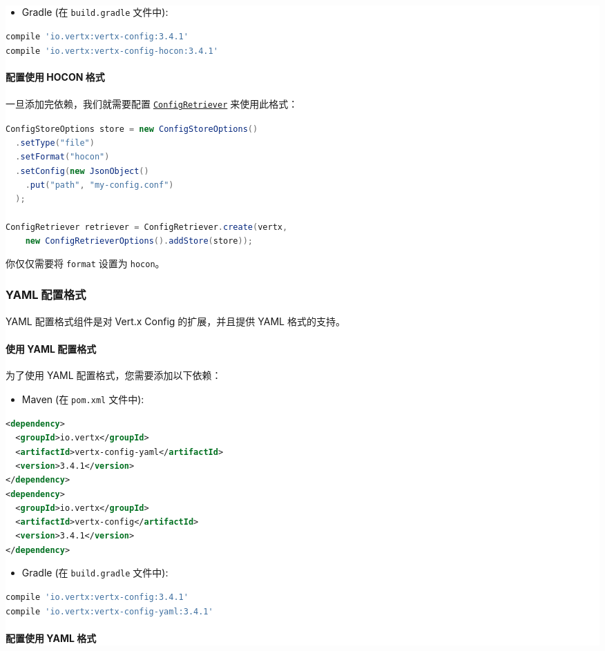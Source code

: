 - Gradle (在 `build.gradle` 文件中):

```groovy
compile 'io.vertx:vertx-config:3.4.1'
compile 'io.vertx:vertx-config-hocon:3.4.1'
```

#### 配置使用 HOCON 格式

一旦添加完依赖，我们就需要配置 [`ConfigRetriever`](http://vertx.io/docs/apidocs/io/vertx/config/ConfigRetriever.html) 来使用此格式：

```java
ConfigStoreOptions store = new ConfigStoreOptions()
  .setType("file")
  .setFormat("hocon")
  .setConfig(new JsonObject()
    .put("path", "my-config.conf")
  );

ConfigRetriever retriever = ConfigRetriever.create(vertx,
    new ConfigRetrieverOptions().addStore(store));
```

你仅仅需要将 `format` 设置为 `hocon`。


### YAML 配置格式

YAML 配置格式组件是对 Vert.x Config 的扩展，并且提供 YAML 格式的支持。

#### 使用 YAML 配置格式

为了使用 YAML 配置格式，您需要添加以下依赖：

- Maven (在 `pom.xml` 文件中):  

```xml
<dependency>
  <groupId>io.vertx</groupId>
  <artifactId>vertx-config-yaml</artifactId>
  <version>3.4.1</version>
</dependency>
<dependency>
  <groupId>io.vertx</groupId>
  <artifactId>vertx-config</artifactId>
  <version>3.4.1</version>
</dependency>
```

- Gradle (在 `build.gradle` 文件中):

```groovy
compile 'io.vertx:vertx-config:3.4.1'
compile 'io.vertx:vertx-config-yaml:3.4.1'
```

#### 配置使用 YAML 格式

